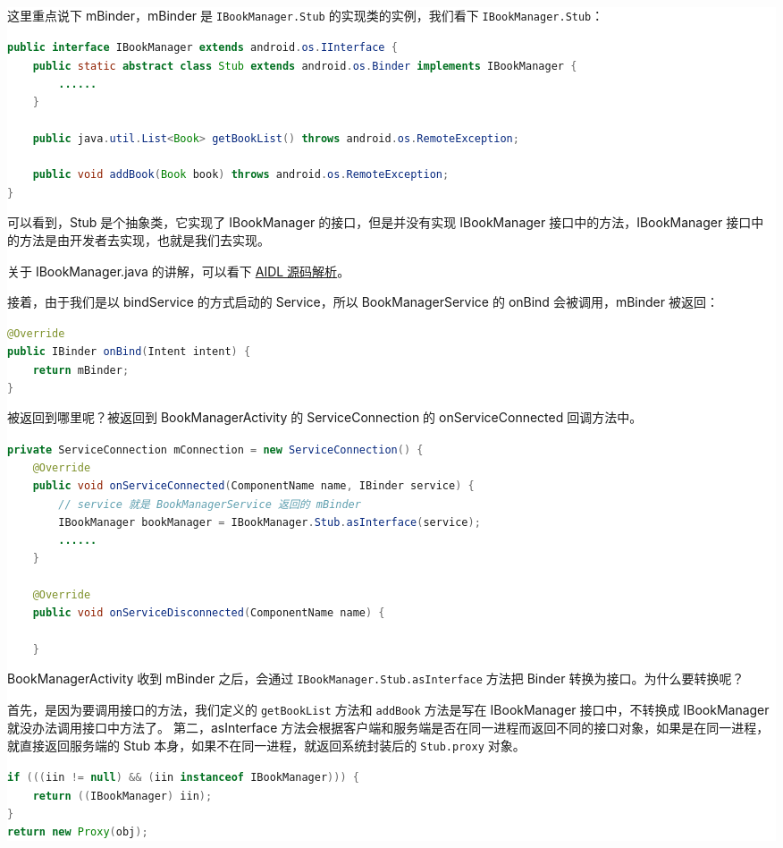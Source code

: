 这里重点说下 mBinder，mBinder 是 `IBookManager.Stub` 的实现类的实例，我们看下 `IBookManager.Stub`：

```java
public interface IBookManager extends android.os.IInterface {
    public static abstract class Stub extends android.os.Binder implements IBookManager {
        ......
    }

    public java.util.List<Book> getBookList() throws android.os.RemoteException;

    public void addBook(Book book) throws android.os.RemoteException;
}
```

可以看到，Stub 是个抽象类，它实现了 IBookManager 的接口，但是并没有实现 IBookManager 接口中的方法，IBookManager 接口中的方法是由开发者去实现，也就是我们去实现。

关于 IBookManager.java 的讲解，可以看下 [AIDL 源码解析](https://github.com/shadowwingz/AndroidLife/blob/master/article/AIDL%20%E6%BA%90%E7%A0%81%E8%A7%A3%E6%9E%90.md)。

接着，由于我们是以 bindService 的方式启动的 Service，所以 BookManagerService 的 onBind 会被调用，mBinder 被返回：

```java
@Override
public IBinder onBind(Intent intent) {
    return mBinder;
}
```

被返回到哪里呢？被返回到 BookManagerActivity 的 ServiceConnection 的 onServiceConnected 回调方法中。

```java
private ServiceConnection mConnection = new ServiceConnection() {
    @Override
    public void onServiceConnected(ComponentName name, IBinder service) {
        // service 就是 BookManagerService 返回的 mBinder
        IBookManager bookManager = IBookManager.Stub.asInterface(service);
        ......
    }

    @Override
    public void onServiceDisconnected(ComponentName name) {

    }
```

BookManagerActivity 收到 mBinder 之后，会通过 `IBookManager.Stub.asInterface` 方法把 Binder 转换为接口。为什么要转换呢？

首先，是因为要调用接口的方法，我们定义的 `getBookList` 方法和 `addBook` 方法是写在 IBookManager 接口中，不转换成 IBookManager 就没办法调用接口中方法了。
第二，asInterface 方法会根据客户端和服务端是否在同一进程而返回不同的接口对象，如果是在同一进程，就直接返回服务端的 Stub 本身，如果不在同一进程，就返回系统封装后的 `Stub.proxy` 对象。

```java
if (((iin != null) && (iin instanceof IBookManager))) {
    return ((IBookManager) iin);
}
return new Proxy(obj);
```
